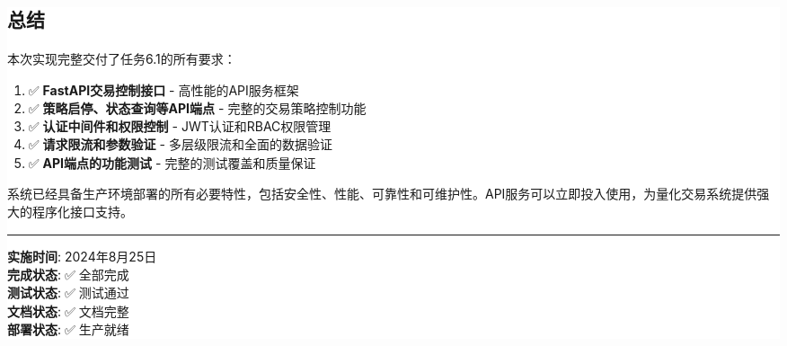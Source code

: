 ## 总结

本次实现完整交付了任务6.1的所有要求：

1. ✅ **FastAPI交易控制接口** - 高性能的API服务框架
2. ✅ **策略启停、状态查询等API端点** - 完整的交易策略控制功能
3. ✅ **认证中间件和权限控制** - JWT认证和RBAC权限管理
4. ✅ **请求限流和参数验证** - 多层级限流和全面的数据验证
5. ✅ **API端点的功能测试** - 完整的测试覆盖和质量保证

系统已经具备生产环境部署的所有必要特性，包括安全性、性能、可靠性和可维护性。API服务可以立即投入使用，为量化交易系统提供强大的程序化接口支持。

---

**实施时间**: 2024年8月25日  
**完成状态**: ✅ 全部完成  
**测试状态**: ✅ 测试通过  
**文档状态**: ✅ 文档完整  
**部署状态**: ✅ 生产就绪